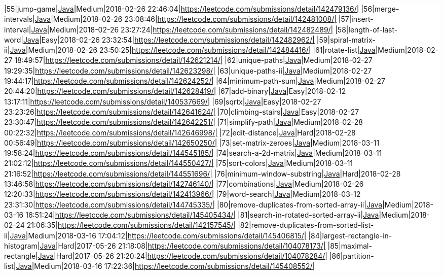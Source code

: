 |55|jump-game|[Java](https://github.com/MsLL/leetcode/blob/master/src/main/java/solutions/Q55_jump_game/jump_game.java)|Medium|2018-02-26 22:46:04|https://leetcode.com/submissions/detail/142479136/|
|56|merge-intervals|[Java](https://github.com/MsLL/leetcode/blob/master/src/main/java/solutions/Q56_merge_intervals/merge_intervals.java)|Medium|2018-02-26 23:08:46|https://leetcode.com/submissions/detail/142481008/|
|57|insert-interval|[Java](https://github.com/MsLL/leetcode/blob/master/src/main/java/solutions/Q57_insert_interval/insert_interval.java)|Medium|2018-02-26 23:27:24|https://leetcode.com/submissions/detail/142482489/|
|58|length-of-last-word|[Java](https://github.com/MsLL/leetcode/blob/master/src/main/java/solutions/Q58_length_of_last_word/length_of_last_word.java)|Easy|2018-02-26 23:32:54|https://leetcode.com/submissions/detail/142482962/|
|59|spiral-matrix-ii|[Java](https://github.com/MsLL/leetcode/blob/master/src/main/java/solutions/Q59_spiral_matrix_ii/spiral_matrix_ii.java)|Medium|2018-02-26 23:50:25|https://leetcode.com/submissions/detail/142484416/|
|61|rotate-list|[Java](https://github.com/MsLL/leetcode/blob/master/src/main/java/solutions/Q61_rotate_list/rotate_list.java)|Medium|2018-02-27 18:49:57|https://leetcode.com/submissions/detail/142621214/|
|62|unique-paths|[Java](https://github.com/MsLL/leetcode/blob/master/src/main/java/solutions/Q62_unique_paths/unique_paths.java)|Medium|2018-02-27 19:29:35|https://leetcode.com/submissions/detail/142623298/|
|63|unique-paths-ii|[Java](https://github.com/MsLL/leetcode/blob/master/src/main/java/solutions/Q63_unique_paths_ii/unique_paths_ii.java)|Medium|2018-02-27 19:44:17|https://leetcode.com/submissions/detail/142624252/|
|64|minimum-path-sum|[Java](https://github.com/MsLL/leetcode/blob/master/src/main/java/solutions/Q64_minimum_path_sum/minimum_path_sum.java)|Medium|2018-02-27 20:44:20|https://leetcode.com/submissions/detail/142628419/|
|67|add-binary|[Java](https://github.com/MsLL/leetcode/blob/master/src/main/java/solutions/Q67_add_binary/add_binary.java)|Easy|2018-02-12 13:17:11|https://leetcode.com/submissions/detail/140537669/|
|69|sqrtx|[Java](https://github.com/MsLL/leetcode/blob/master/src/main/java/solutions/Q69_sqrtx/sqrtx.java)|Easy|2018-02-27 23:23:26|https://leetcode.com/submissions/detail/142641624/|
|70|climbing-stairs|[Java](https://github.com/MsLL/leetcode/blob/master/src/main/java/solutions/Q70_climbing_stairs/climbing_stairs.java)|Easy|2018-02-27 23:30:47|https://leetcode.com/submissions/detail/142642251/|
|71|simplify-path|[Java](https://github.com/MsLL/leetcode/blob/master/src/main/java/solutions/Q71_simplify_path/simplify_path.java)|Medium|2018-02-28 00:22:32|https://leetcode.com/submissions/detail/142646998/|
|72|edit-distance|[Java](https://github.com/MsLL/leetcode/blob/master/src/main/java/solutions/Q72_edit_distance/edit_distance.java)|Hard|2018-02-28 00:56:49|https://leetcode.com/submissions/detail/142650250/|
|73|set-matrix-zeroes|[Java](https://github.com/MsLL/leetcode/blob/master/src/main/java/solutions/Q73_set_matrix_zeroes/set_matrix_zeroes.java)|Medium|2018-03-11 19:58:24|https://leetcode.com/submissions/detail/144545185/|
|74|search-a-2d-matrix|[Java](https://github.com/MsLL/leetcode/blob/master/src/main/java/solutions/Q74_search_a_2d_matrix/search_a_2d_matrix.java)|Medium|2018-03-11 21:02:12|https://leetcode.com/submissions/detail/144550427/|
|75|sort-colors|[Java](https://github.com/MsLL/leetcode/blob/master/src/main/java/solutions/Q75_sort_colors/sort_colors.java)|Medium|2018-03-11 21:16:52|https://leetcode.com/submissions/detail/144551696/|
|76|minimum-window-substring|[Java](https://github.com/MsLL/leetcode/blob/master/src/main/java/solutions/Q76_minimum_window_substring/minimum_window_substring.java)|Hard|2018-02-28 13:46:58|https://leetcode.com/submissions/detail/142746140/|
|77|combinations|[Java](https://github.com/MsLL/leetcode/blob/master/src/main/java/solutions/Q77_combinations/combinations.java)|Medium|2018-02-26 12:20:33|https://leetcode.com/submissions/detail/142413966/|
|79|word-search|[Java](https://github.com/MsLL/leetcode/blob/master/src/main/java/solutions/Q79_word_search/word_search.java)|Medium|2018-03-12 23:31:30|https://leetcode.com/submissions/detail/144745335/|
|80|remove-duplicates-from-sorted-array-ii|[Java](https://github.com/MsLL/leetcode/blob/master/src/main/java/solutions/Q80_remove_duplicates_from_sorted_array_ii/remove_duplicates_from_sorted_array_ii.java)|Medium|2018-03-16 16:51:24|https://leetcode.com/submissions/detail/145405434/|
|81|search-in-rotated-sorted-array-ii|[Java](https://github.com/MsLL/leetcode/blob/master/src/main/java/solutions/Q81_search_in_rotated_sorted_array_ii/search_in_rotated_sorted_array_ii.java)|Medium|2018-02-24 21:06:35|https://leetcode.com/submissions/detail/142157545/|
|82|remove-duplicates-from-sorted-list-ii|[Java](https://github.com/MsLL/leetcode/blob/master/src/main/java/solutions/Q82_remove_duplicates_from_sorted_list_ii/remove_duplicates_from_sorted_list_ii.java)|Medium|2018-03-16 17:04:12|https://leetcode.com/submissions/detail/145406815/|
|84|largest-rectangle-in-histogram|[Java](https://github.com/MsLL/leetcode/blob/master/src/main/java/solutions/Q84_largest_rectangle_in_histogram/largest_rectangle_in_histogram.java)|Hard|2017-05-26 21:18:08|https://leetcode.com/submissions/detail/104078173/|
|85|maximal-rectangle|[Java](https://github.com/MsLL/leetcode/blob/master/src/main/java/solutions/Q85_maximal_rectangle/maximal_rectangle.java)|Hard|2017-05-26 21:20:24|https://leetcode.com/submissions/detail/104078284/|
|86|partition-list|[Java](https://github.com/MsLL/leetcode/blob/master/src/main/java/solutions/Q86_partition_list/partition_list.java)|Medium|2018-03-16 17:22:36|https://leetcode.com/submissions/detail/145408552/|